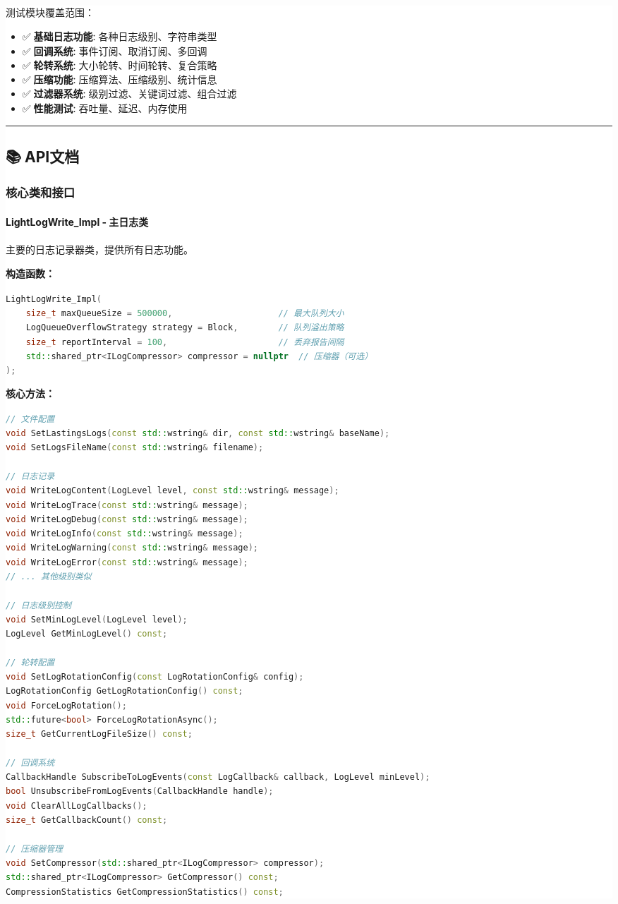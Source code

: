测试模块覆盖范围：

- ✅ **基础日志功能**: 各种日志级别、字符串类型
- ✅ **回调系统**: 事件订阅、取消订阅、多回调
- ✅ **轮转系统**: 大小轮转、时间轮转、复合策略
- ✅ **压缩功能**: 压缩算法、压缩级别、统计信息
- ✅ **过滤器系统**: 级别过滤、关键词过滤、组合过滤
- ✅ **性能测试**: 吞吐量、延迟、内存使用

---

## 📚 API文档

### 核心类和接口

#### LightLogWrite_Impl - 主日志类

主要的日志记录器类，提供所有日志功能。

**构造函数：**
```cpp
LightLogWrite_Impl(
    size_t maxQueueSize = 500000,                     // 最大队列大小
    LogQueueOverflowStrategy strategy = Block,        // 队列溢出策略
    size_t reportInterval = 100,                      // 丢弃报告间隔
    std::shared_ptr<ILogCompressor> compressor = nullptr  // 压缩器（可选）
);
```

**核心方法：**
```cpp
// 文件配置
void SetLastingsLogs(const std::wstring& dir, const std::wstring& baseName);
void SetLogsFileName(const std::wstring& filename);

// 日志记录
void WriteLogContent(LogLevel level, const std::wstring& message);
void WriteLogTrace(const std::wstring& message);
void WriteLogDebug(const std::wstring& message);
void WriteLogInfo(const std::wstring& message);
void WriteLogWarning(const std::wstring& message);
void WriteLogError(const std::wstring& message);
// ... 其他级别类似

// 日志级别控制
void SetMinLogLevel(LogLevel level);
LogLevel GetMinLogLevel() const;

// 轮转配置
void SetLogRotationConfig(const LogRotationConfig& config);
LogRotationConfig GetLogRotationConfig() const;
void ForceLogRotation();
std::future<bool> ForceLogRotationAsync();
size_t GetCurrentLogFileSize() const;

// 回调系统
CallbackHandle SubscribeToLogEvents(const LogCallback& callback, LogLevel minLevel);
bool UnsubscribeFromLogEvents(CallbackHandle handle);
void ClearAllLogCallbacks();
size_t GetCallbackCount() const;

// 压缩器管理
void SetCompressor(std::shared_ptr<ILogCompressor> compressor);
std::shared_ptr<ILogCompressor> GetCompressor() const;
CompressionStatistics GetCompressionStatistics() const;
```